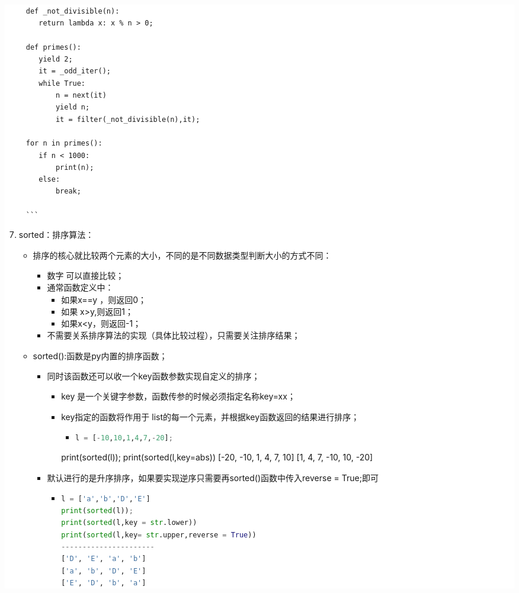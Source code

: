         def _not_divisible(n):
         	return lambda x: x % n > 0;
         
         def primes(): 
         	yield 2;
         	it = _odd_iter();
         	while True:
         		n = next(it)
         		yield n;
         		it = filter(_not_divisible(n),it);
         
         for n in primes():
         	if n < 1000:
         		print(n);
         	else:
         		break;
         
         ```

         

7. sorted：排序算法：

   - 排序的核心就比较两个元素的大小，不同的是不同数据类型判断大小的方式不同：

     - 数字 可以直接比较；
     - 通常函数定义中：
       - 如果x==y ，则返回0；
       - 如果 x>y,则返回1；
       - 如果x<y，则返回-1；
     - 不需要关系排序算法的实现（具体比较过程），只需要关注排序结果；

   - sorted():函数是py内置的排序函数；

     - 同时该函数还可以收一个key函数参数实现自定义的排序；

       - key 是一个关键字参数，函数传参的时候必须指定名称key=xx；
       - key指定的函数将作用于 list的每一个元素，并根据key函数返回的结果进行排序；

         - ```python
           l = [-10,10,1,4,7,-20];
         print(sorted(l));
         print(sorted(l,key=abs))
           [-20, -10, 1, 4, 7, 10]
           [1, 4, 7, -10, 10, -20]
           ```
   
     - 默认进行的是升序排序，如果要实现逆序只需要再sorted()函数中传入reverse = True;即可
     
       - ```python
         l = ['a','b','D','E']
         print(sorted(l));
         print(sorted(l,key = str.lower))
         print(sorted(l,key= str.upper,reverse = True))
         ----------------------
         ['D', 'E', 'a', 'b']
         ['a', 'b', 'D', 'E']
         ['E', 'D', 'b', 'a']
         ```
   
